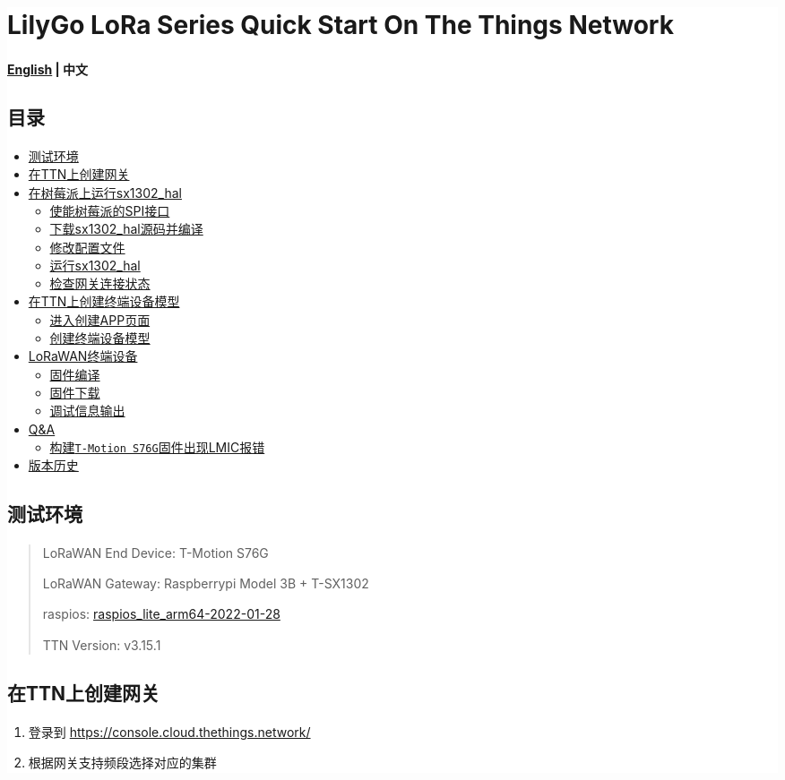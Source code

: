 # LilyGo LoRa Series Quick Start On The Things Network

**[English](../en/LilyGo_LoRa_Series_Quick_Start_On_TTN.md) | 中文**

## 目录

- [测试环境](#测试环境)
- [在TTN上创建网关](#在ttn上创建网关)
- [在树莓派上运行sx1302_hal](#在树莓派上运行sx1302_hal)
  - [使能树莓派的SPI接口](#使能树莓派的spi接口)
  - [下载sx1302_hal源码并编译](#下载sx1302_hal源码并编译)
  - [修改配置文件](#修改配置文件)
  - [运行sx1302_hal](#运行sx1302_hal)
  - [检查网关连接状态](#检查网关连接状态)
- [在TTN上创建终端设备模型](#在ttn上创建终端设备模型)
  - [进入创建APP页面](#进入创建app页面)
  - [创建终端设备模型](#创建终端设备模型)
- [LoRaWAN终端设备](#lorawan终端设备)
  - [固件编译](#固件编译)
  - [固件下载](#固件下载)
  - [调试信息输出](#调试信息输出)
- [Q&A](#qa)
  - [构建`T-Motion S76G`固件出现LMIC报错](#构建t-motion-s76g固件出现lmic报错)
- [版本历史](#版本历史)

## 测试环境

> LoRaWAN End Device: T-Motion S76G
>
> LoRaWAN Gateway: Raspberrypi Model 3B + T-SX1302
>
> raspios: [raspios_lite_arm64-2022-01-28](https://downloads.raspberrypi.org/raspios_lite_arm64/images/raspios_lite_arm64-2022-01-28/2022-01-28-raspios-bullseye-arm64-lite.zip)
>
> TTN Version: v3.15.1

## 在TTN上创建网关

1. 登录到 https://console.cloud.thethings.network/

2. 根据网关支持频段选择对应的集群
